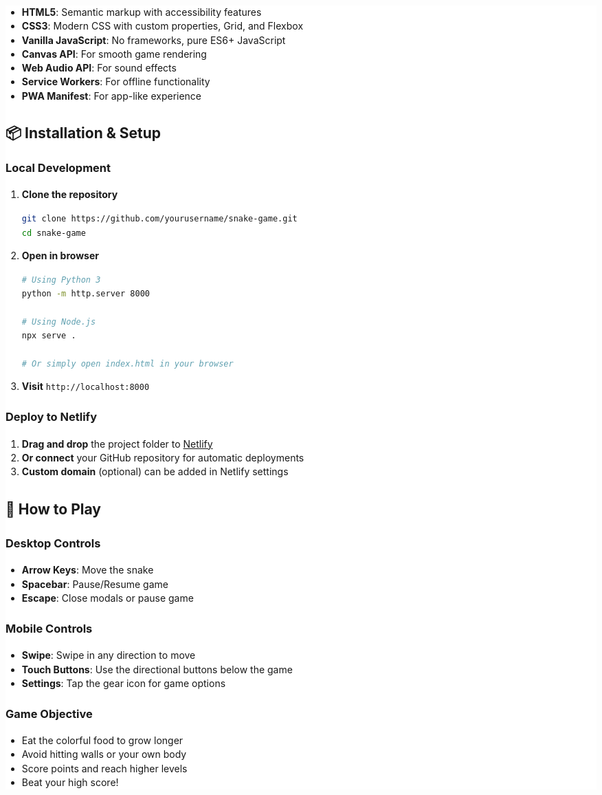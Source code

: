 - **HTML5**: Semantic markup with accessibility features
- **CSS3**: Modern CSS with custom properties, Grid, and Flexbox
- **Vanilla JavaScript**: No frameworks, pure ES6+ JavaScript
- **Canvas API**: For smooth game rendering
- **Web Audio API**: For sound effects
- **Service Workers**: For offline functionality
- **PWA Manifest**: For app-like experience

## 📦 **Installation & Setup**

### **Local Development**

1. **Clone the repository**
   ```bash
   git clone https://github.com/yourusername/snake-game.git
   cd snake-game
   ```

2. **Open in browser**
   ```bash
   # Using Python 3
   python -m http.server 8000
   
   # Using Node.js
   npx serve .
   
   # Or simply open index.html in your browser
   ```

3. **Visit** `http://localhost:8000`

### **Deploy to Netlify**

1. **Drag and drop** the project folder to [Netlify](https://netlify.com)
2. **Or connect** your GitHub repository for automatic deployments
3. **Custom domain** (optional) can be added in Netlify settings

## 🎯 **How to Play**

### **Desktop Controls**
- **Arrow Keys**: Move the snake
- **Spacebar**: Pause/Resume game
- **Escape**: Close modals or pause game

### **Mobile Controls**
- **Swipe**: Swipe in any direction to move
- **Touch Buttons**: Use the directional buttons below the game
- **Settings**: Tap the gear icon for game options

### **Game Objective**
- Eat the colorful food to grow longer
- Avoid hitting walls or your own body
- Score points and reach higher levels
- Beat your high score!
